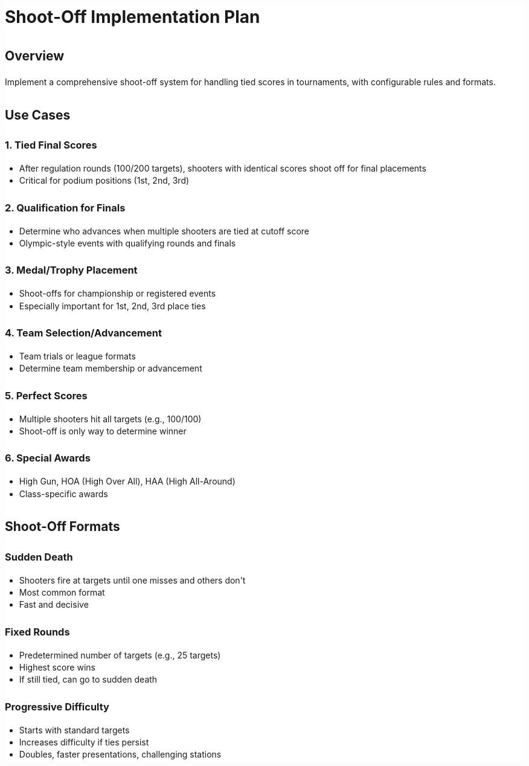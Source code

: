 # Shoot-Off Implementation Plan

## Overview
Implement a comprehensive shoot-off system for handling tied scores in tournaments, with configurable rules and formats.

## Use Cases

### 1. Tied Final Scores
- After regulation rounds (100/200 targets), shooters with identical scores shoot off for final placements
- Critical for podium positions (1st, 2nd, 3rd)

### 2. Qualification for Finals
- Determine who advances when multiple shooters are tied at cutoff score
- Olympic-style events with qualifying rounds and finals

### 3. Medal/Trophy Placement
- Shoot-offs for championship or registered events
- Especially important for 1st, 2nd, 3rd place ties

### 4. Team Selection/Advancement
- Team trials or league formats
- Determine team membership or advancement

### 5. Perfect Scores
- Multiple shooters hit all targets (e.g., 100/100)
- Shoot-off is only way to determine winner

### 6. Special Awards
- High Gun, HOA (High Over All), HAA (High All-Around)
- Class-specific awards

## Shoot-Off Formats

### Sudden Death
- Shooters fire at targets until one misses and others don't
- Most common format
- Fast and decisive

### Fixed Rounds
- Predetermined number of targets (e.g., 25 targets)
- Highest score wins
- If still tied, can go to sudden death

### Progressive Difficulty
- Starts with standard targets
- Increases difficulty if ties persist
- Doubles, faster presentations, challenging stations
